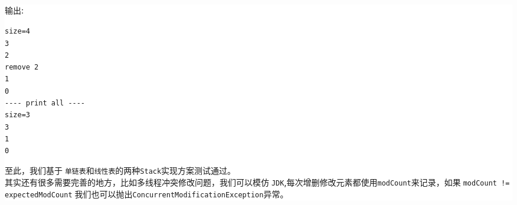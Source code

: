 输出:  

```
size=4
3
2
remove 2
1
0
---- print all ----
size=3
3
1
0
```

至此，我们基于 `单链表`和`线性表`的两种`Stack`实现方案测试通过。  
其实还有很多需要完善的地方，比如多线程冲突修改问题，我们可以模仿 `JDK`,每次增删修改元素都使用`modCount`来记录，如果 `modCount != expectedModCount` 我们也可以抛出`ConcurrentModificationException`异常。




